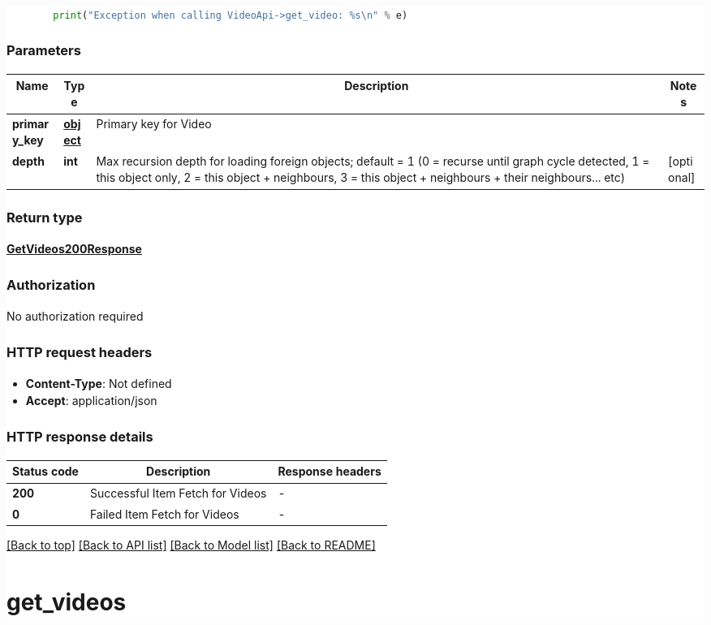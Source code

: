 ```python
        print("Exception when calling VideoApi->get_video: %s\n" % e)
```



### Parameters


Name | Type | Description  | Notes
------------- | ------------- | ------------- | -------------
 **primary_key** | [**object**](.md)| Primary key for Video | 
 **depth** | **int**| Max recursion depth for loading foreign objects; default &#x3D; 1  (0 &#x3D; recurse until graph cycle detected, 1 &#x3D; this object only, 2 &#x3D; this object + neighbours, 3 &#x3D; this object + neighbours + their neighbours... etc) | [optional] 

### Return type

[**GetVideos200Response**](GetVideos200Response.md)

### Authorization

No authorization required

### HTTP request headers

 - **Content-Type**: Not defined
 - **Accept**: application/json

### HTTP response details

| Status code | Description | Response headers |
|-------------|-------------|------------------|
**200** | Successful Item Fetch for Videos |  -  |
**0** | Failed Item Fetch for Videos |  -  |

[[Back to top]](#) [[Back to API list]](../README.md#documentation-for-api-endpoints) [[Back to Model list]](../README.md#documentation-for-models) [[Back to README]](../README.md)

# **get_videos**